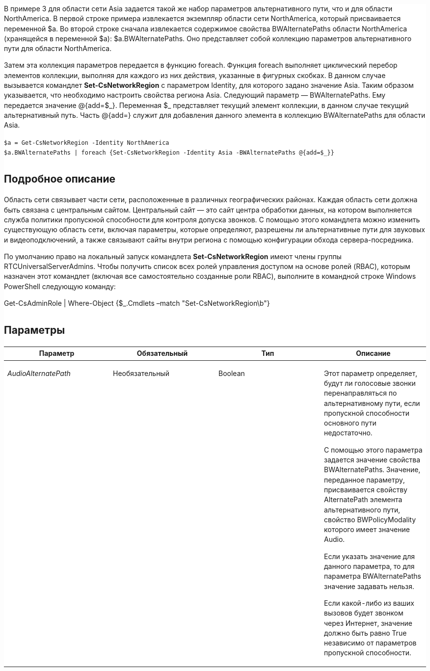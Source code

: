 В примере 3 для области сети Asia задается такой же набор параметров альтернативного пути, что и для области NorthAmerica. В первой строке примера извлекается экземпляр области сети NorthAmerica, который присваивается переменной $a. Во второй строке сначала извлекается содержимое свойства BWAlternatePaths области NorthAmerica (хранящейся в переменной $a): $a.BWAlternatePaths. Оно представляет собой коллекцию параметров альтернативного пути для области NorthAmerica.

Затем эта коллекция параметров передается в функцию foreach. Функция foreach выполняет циклический перебор элементов коллекции, выполняя для каждого из них действия, указанные в фигурных скобках. В данном случае вызывается командлет **Set-CsNetworkRegion** с параметром Identity, для которого задано значение Asia. Таким образом указывается, что необходимо настроить свойства региона Asia. Следующий параметр — BWAlternatePaths. Ему передается значение @{add=$\_}. Переменная $\_ представляет текущий элемент коллекции, в данном случае текущий альтернативный путь. Часть @{add=} служит для добавления данного элемента в коллекцию BWAlternatePaths для области Asia.

    $a = Get-CsNetworkRegion -Identity NorthAmerica
    $a.BWAlternatePaths | foreach {Set-CsNetworkRegion -Identity Asia -BWAlternatePaths @{add=$_}}

## Подробное описание

Область сети связывает части сети, расположенные в различных географических районах. Каждая область сети должна быть связана с центральным сайтом. Центральный сайт — это сайт центра обработки данных, на котором выполняется служба политики пропускной способности для контроля допуска звонков. С помощью этого командлета можно изменить существующую область сети, включая параметры, которые определяют, разрешены ли альтернативные пути для звуковых и видеоподключений, а также связывают сайты внутри региона с помощью конфигурации обхода сервера-посредника.

По умолчанию право на локальный запуск командлета **Set-CsNetworkRegion** имеют члены группы RTCUniversalServerAdmins. Чтобы получить список всех ролей управления доступом на основе ролей (RBAC), которым назначен этот командлет (включая все самостоятельно созданные роли RBAC), выполните в командной строке Windows PowerShell следующую команду:

Get-CsAdminRole | Where-Object {$\_.Cmdlets –match "Set-CsNetworkRegion\\b"}

## Параметры


<table>
<colgroup>
<col style="width: 25%" />
<col style="width: 25%" />
<col style="width: 25%" />
<col style="width: 25%" />
</colgroup>
<thead>
<tr class="header">
<th>Параметр</th>
<th>Обязательный</th>
<th>Тип</th>
<th>Описание</th>
</tr>
</thead>
<tbody>
<tr class="odd">
<td><p><em>AudioAlternatePath</em></p></td>
<td><p>Необязательный</p></td>
<td><p>Boolean</p></td>
<td><p>Этот параметр определяет, будут ли голосовые звонки перенаправляться по альтернативному пути, если пропускной способности основного пути недостаточно.</p>
<p>С помощью этого параметра задается значение свойства BWAlternatePaths. Значение, переданное параметру, присваивается свойству AlternatePath элемента альтернативного пути, свойство BWPolicyModality которого имеет значение Audio.</p>
<p>Если указать значение для данного параметра, то для параметра BWAlternatePaths значение задавать нельзя.</p>
<p>Если какой-либо из ваших вызовов будет звонком через Интернет, значение должно быть равно True независимо от параметров пропускной способности.</p></td>